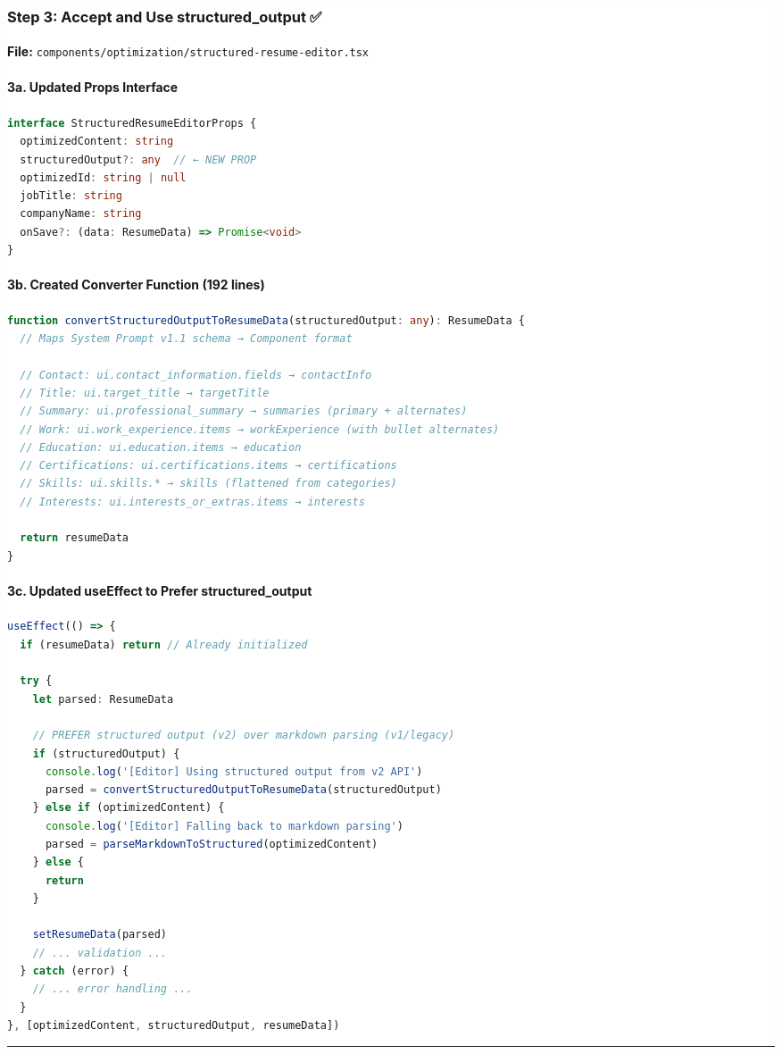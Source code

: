 ### Step 3: Accept and Use structured_output ✅
**File:** `components/optimization/structured-resume-editor.tsx`

#### 3a. Updated Props Interface
```typescript
interface StructuredResumeEditorProps {
  optimizedContent: string
  structuredOutput?: any  // ← NEW PROP
  optimizedId: string | null
  jobTitle: string
  companyName: string
  onSave?: (data: ResumeData) => Promise<void>
}
```

#### 3b. Created Converter Function (192 lines)
```typescript
function convertStructuredOutputToResumeData(structuredOutput: any): ResumeData {
  // Maps System Prompt v1.1 schema → Component format
  
  // Contact: ui.contact_information.fields → contactInfo
  // Title: ui.target_title → targetTitle
  // Summary: ui.professional_summary → summaries (primary + alternates)
  // Work: ui.work_experience.items → workExperience (with bullet alternates)
  // Education: ui.education.items → education
  // Certifications: ui.certifications.items → certifications
  // Skills: ui.skills.* → skills (flattened from categories)
  // Interests: ui.interests_or_extras.items → interests
  
  return resumeData
}
```

#### 3c. Updated useEffect to Prefer structured_output
```typescript
useEffect(() => {
  if (resumeData) return // Already initialized
  
  try {
    let parsed: ResumeData
    
    // PREFER structured output (v2) over markdown parsing (v1/legacy)
    if (structuredOutput) {
      console.log('[Editor] Using structured output from v2 API')
      parsed = convertStructuredOutputToResumeData(structuredOutput)
    } else if (optimizedContent) {
      console.log('[Editor] Falling back to markdown parsing')
      parsed = parseMarkdownToStructured(optimizedContent)
    } else {
      return
    }
    
    setResumeData(parsed)
    // ... validation ...
  } catch (error) {
    // ... error handling ...
  }
}, [optimizedContent, structuredOutput, resumeData])
```

---